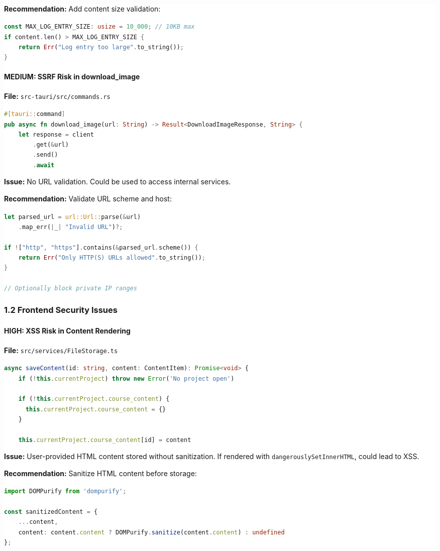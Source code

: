 **Recommendation:** Add content size validation:
```rust
const MAX_LOG_ENTRY_SIZE: usize = 10_000; // 10KB max
if content.len() > MAX_LOG_ENTRY_SIZE {
    return Err("Log entry too large".to_string());
}
```

#### MEDIUM: SSRF Risk in download_image

**File:** `src-tauri/src/commands.rs`

```rust
#[tauri::command]
pub async fn download_image(url: String) -> Result<DownloadImageResponse, String> {
    let response = client
        .get(&url)
        .send()
        .await
```

**Issue:** No URL validation. Could be used to access internal services.

**Recommendation:** Validate URL scheme and host:
```rust
let parsed_url = url::Url::parse(&url)
    .map_err(|_| "Invalid URL")?;
    
if !["http", "https"].contains(&parsed_url.scheme()) {
    return Err("Only HTTP(S) URLs allowed".to_string());
}

// Optionally block private IP ranges
```

### 1.2 Frontend Security Issues

#### HIGH: XSS Risk in Content Rendering

**File:** `src/services/FileStorage.ts`

```typescript
async saveContent(id: string, content: ContentItem): Promise<void> {
    if (!this.currentProject) throw new Error('No project open')
    
    if (!this.currentProject.course_content) {
      this.currentProject.course_content = {}
    }
    
    this.currentProject.course_content[id] = content
```

**Issue:** User-provided HTML content stored without sanitization. If rendered with `dangerouslySetInnerHTML`, could lead to XSS.

**Recommendation:** Sanitize HTML content before storage:
```typescript
import DOMPurify from 'dompurify';

const sanitizedContent = {
    ...content,
    content: content.content ? DOMPurify.sanitize(content.content) : undefined
};
```
